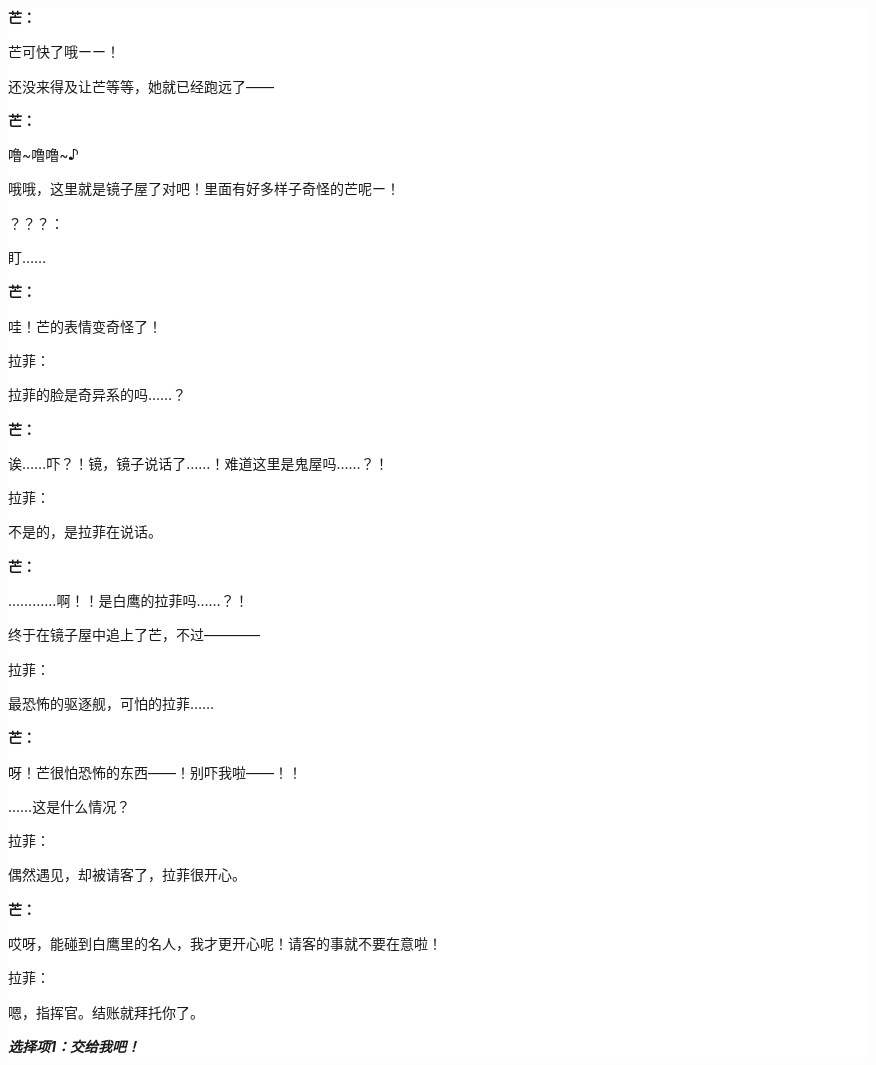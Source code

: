 **芒：**
> </span>
芒可快了哦ーー！

还没来得及让芒等等，她就已经跑远了——

**芒：**
> </span>
噜~噜噜~♪

哦哦，这里就是镜子屋了对吧！里面有好多样子奇怪的芒呢ー！

？？？：

盯……

**芒：**
> </span>
哇！芒的表情变奇怪了！

拉菲：

拉菲的脸是奇异系的吗……？

**芒：**
> </span>
诶……吓？！镜，镜子说话了……！难道这里是鬼屋吗……？！

拉菲：

不是的，是拉菲在说话。

**芒：**
> </span>
…………啊！！是白鹰的拉菲吗……？！

终于在镜子屋中追上了芒，不过————

拉菲：

最恐怖的驱逐舰，可怕的拉菲……

**芒：**
> </span>
呀！芒很怕恐怖的东西——！别吓我啦——！！

……这是什么情况？

拉菲：

偶然遇见，却被请客了，拉菲很开心。

**芒：**
> </span>
哎呀，能碰到白鹰里的名人，我才更开心呢！请客的事就不要在意啦！

拉菲：

嗯，指挥官。结账就拜托你了。

***选择项1：交给我吧！***
